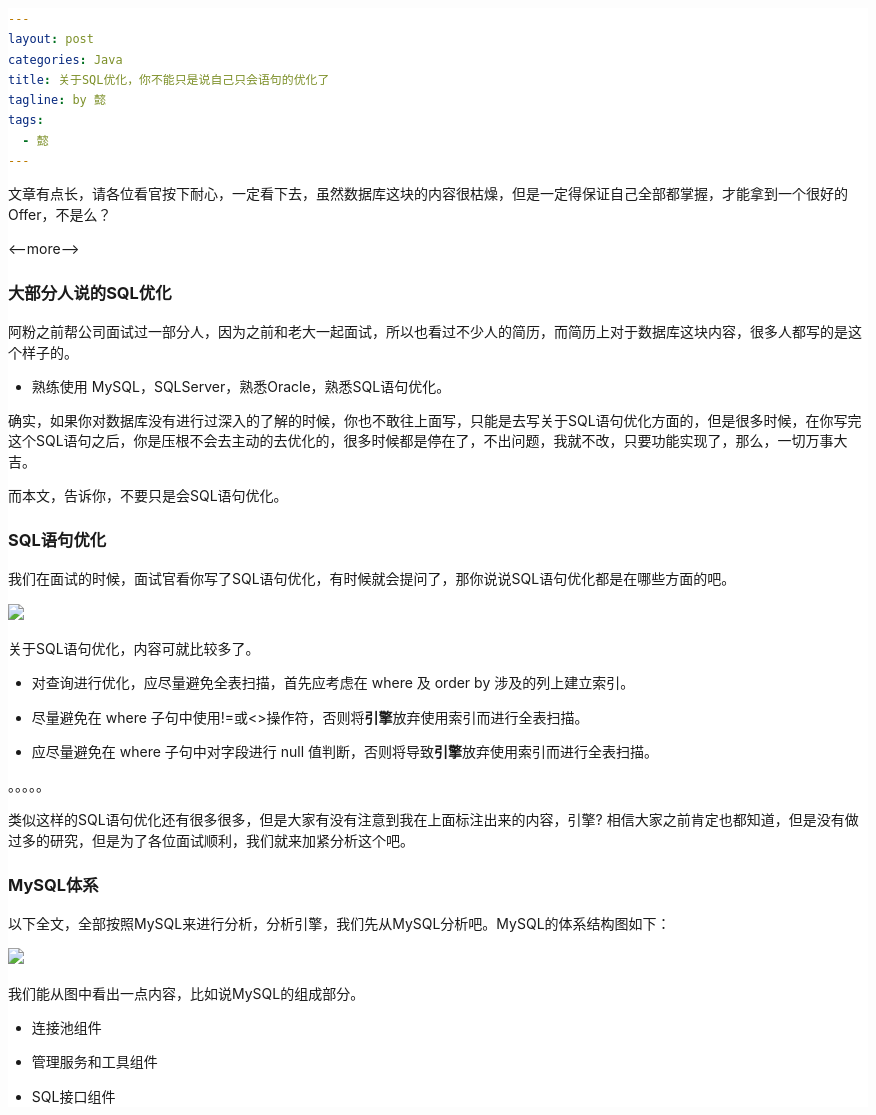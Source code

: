 ```yaml
---
layout: post
categories: Java
title: 关于SQL优化，你不能只是说自己只会语句的优化了
tagline: by 懿
tags: 
  - 懿
---
```


文章有点长，请各位看官按下耐心，一定看下去，虽然数据库这块的内容很枯燥，但是一定得保证自己全部都掌握，才能拿到一个很好的Offer，不是么？

<--more-->

### 大部分人说的SQL优化

阿粉之前帮公司面试过一部分人，因为之前和老大一起面试，所以也看过不少人的简历，而简历上对于数据库这块内容，很多人都写的是这个样子的。

- 熟练使用 MySQL，SQLServer，熟悉Oracle，熟悉SQL语句优化。

确实，如果你对数据库没有进行过深入的了解的时候，你也不敢往上面写，只能是去写关于SQL语句优化方面的，但是很多时候，在你写完这个SQL语句之后，你是压根不会去主动的去优化的，很多时候都是停在了，不出问题，我就不改，只要功能实现了，那么，一切万事大吉。

而本文，告诉你，不要只是会SQL语句优化。

### SQL语句优化

我们在面试的时候，面试官看你写了SQL语句优化，有时候就会提问了，那你说说SQL语句优化都是在哪些方面的吧。

![](http://www.justdojava.com/assets/images/2019/java/image_yi/2021/02-09/1.jpg)

关于SQL语句优化，内容可就比较多了。

- 对查询进行优化，应尽量避免全表扫描，首先应考虑在 where 及 order by 涉及的列上建立索引。

- 尽量避免在 where 子句中使用!=或<>操作符，否则将**引擎**放弃使用索引而进行全表扫描。

- 应尽量避免在 where 子句中对字段进行 null 值判断，否则将导致**引擎**放弃使用索引而进行全表扫描。

。。。。。

类似这样的SQL语句优化还有很多很多，但是大家有没有注意到我在上面标注出来的内容，引擎? 相信大家之前肯定也都知道，但是没有做过多的研究，但是为了各位面试顺利，我们就来加紧分析这个吧。

### MySQL体系

以下全文，全部按照MySQL来进行分析，分析引擎，我们先从MySQL分析吧。MySQL的体系结构图如下：

![](http://www.justdojava.com/assets/images/2019/java/image_yi/2021/02-09/2.jpg)

我们能从图中看出一点内容，比如说MySQL的组成部分。

- 连接池组件

- 管理服务和工具组件

- SQL接口组件

